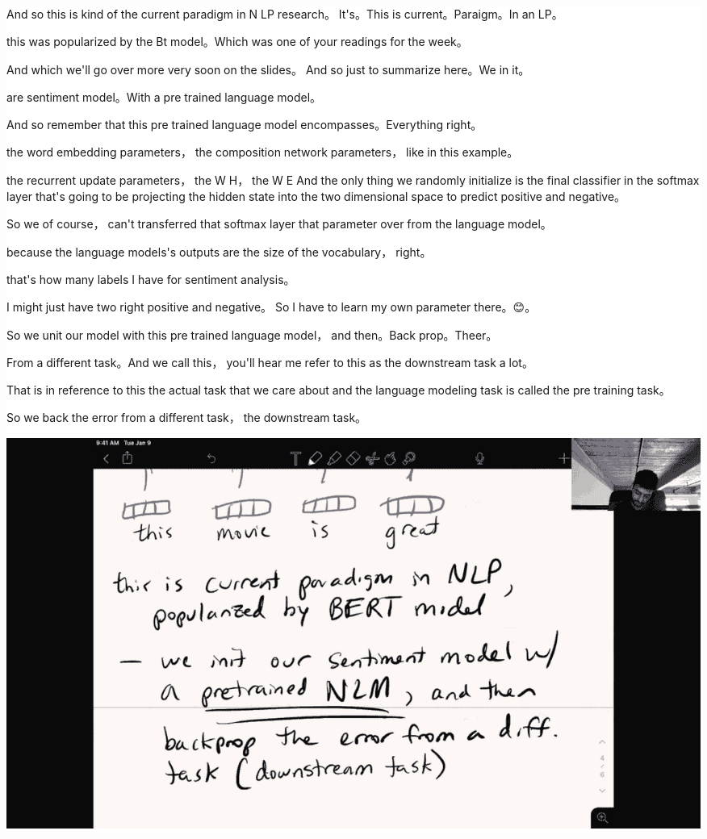 And so this is kind of the current paradigm in N LP research。 It's。This is current。Paraigm。In an LP。

 this was popularized by the Bt model。Which was one of your readings for the week。

And which we'll go over more very soon on the slides。 And so just to summarize here。We in it。

 are sentiment model。With a pre trained language model。

And so remember that this pre trained language model encompasses。Everything right。

 the word embedding parameters， the composition network parameters， like in this example。

 the recurrent update parameters， the W H， the W E And the only thing we randomly initialize is the final classifier in the softmax layer that's going to be projecting the hidden state into the two dimensional space to predict positive and negative。

 So we of course， can't transferred that softmax layer that parameter over from the language model。

 because the language models's outputs are the size of the vocabulary， right。

 that's how many labels I have for sentiment analysis。

 I might just have two right positive and negative。 So I have to learn my own parameter there。😊。

So we unit our model with this pre trained language model， and then。Back prop。Theer。

From a different task。And we call this， you'll hear me refer to this as the downstream task a lot。

That is in reference to this the actual task that we care about and the language modeling task is called the pre training task。

So we back the error from a different task， the downstream task。



![](img/f1591e808e9bc70bdffc1770f073cdfc_20.png)
